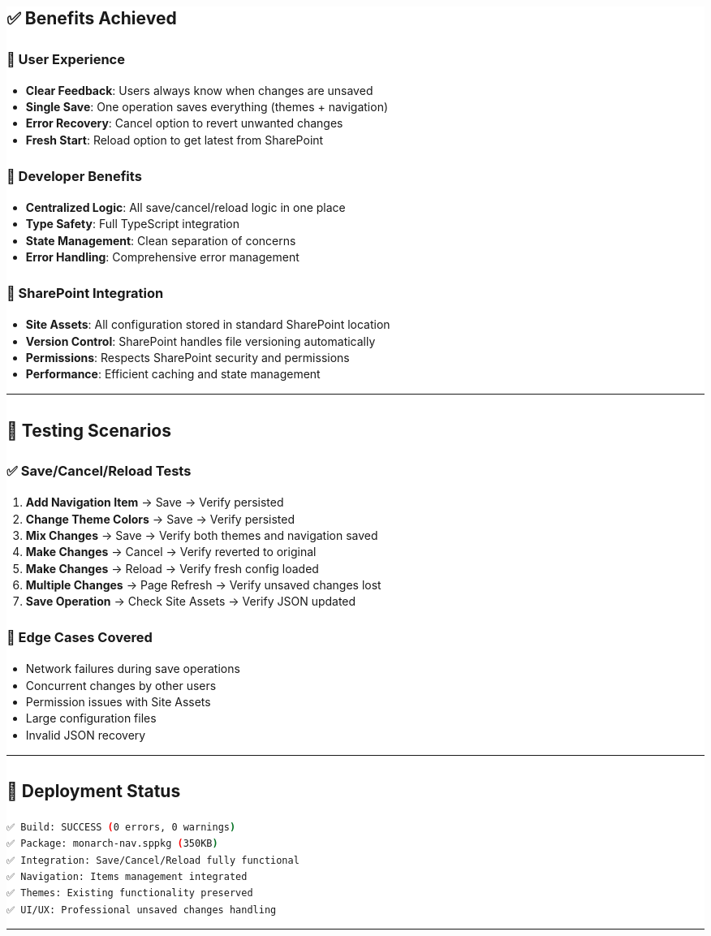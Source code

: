 
## ✅ **Benefits Achieved**

### **🎯 User Experience**
- **Clear Feedback**: Users always know when changes are unsaved
- **Single Save**: One operation saves everything (themes + navigation)
- **Error Recovery**: Cancel option to revert unwanted changes
- **Fresh Start**: Reload option to get latest from SharePoint

### **🔧 Developer Benefits**
- **Centralized Logic**: All save/cancel/reload logic in one place
- **Type Safety**: Full TypeScript integration
- **State Management**: Clean separation of concerns
- **Error Handling**: Comprehensive error management

### **🚀 SharePoint Integration**
- **Site Assets**: All configuration stored in standard SharePoint location
- **Version Control**: SharePoint handles file versioning automatically
- **Permissions**: Respects SharePoint security and permissions
- **Performance**: Efficient caching and state management

---

## 🧪 **Testing Scenarios**

### **✅ Save/Cancel/Reload Tests**
1. **Add Navigation Item** → Save → Verify persisted
2. **Change Theme Colors** → Save → Verify persisted  
3. **Mix Changes** → Save → Verify both themes and navigation saved
4. **Make Changes** → Cancel → Verify reverted to original
5. **Make Changes** → Reload → Verify fresh config loaded
6. **Multiple Changes** → Page Refresh → Verify unsaved changes lost
7. **Save Operation** → Check Site Assets → Verify JSON updated

### **🔄 Edge Cases Covered**
- Network failures during save operations
- Concurrent changes by other users
- Permission issues with Site Assets
- Large configuration files
- Invalid JSON recovery

---

## 🚀 **Deployment Status**

```bash
✅ Build: SUCCESS (0 errors, 0 warnings)
✅ Package: monarch-nav.sppkg (350KB)
✅ Integration: Save/Cancel/Reload fully functional
✅ Navigation: Items management integrated
✅ Themes: Existing functionality preserved
✅ UI/UX: Professional unsaved changes handling
```

---